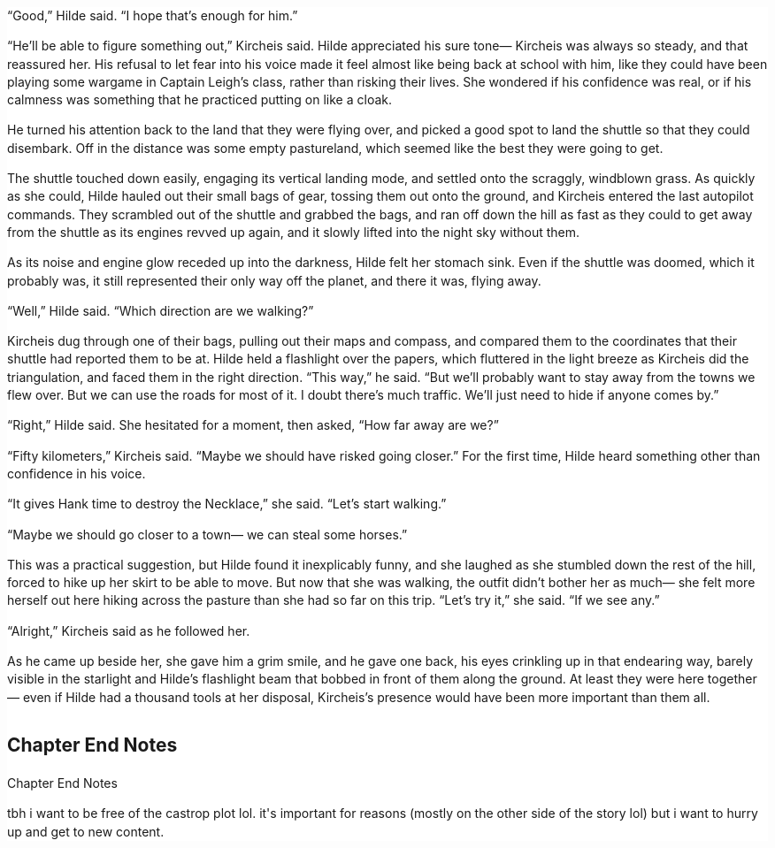 “Good,” Hilde said. “I hope that’s enough for him.”

“He’ll be able to figure something out,” Kircheis said. Hilde appreciated his sure tone— Kircheis was always so steady, and that reassured her. His refusal to let fear into his voice made it feel almost like being back at school with him, like they could have been playing some wargame in Captain Leigh’s class, rather than risking their lives. She wondered if his confidence was real, or if his calmness was something that he practiced putting on like a cloak.

He turned his attention back to the land that they were flying over, and picked a good spot to land the shuttle so that they could disembark. Off in the distance was some empty pastureland, which seemed like the best they were going to get.

The shuttle touched down easily, engaging its vertical landing mode, and settled onto the scraggly, windblown grass. As quickly as she could, Hilde hauled out their small bags of gear, tossing them out onto the ground, and Kircheis entered the last autopilot commands. They scrambled out of the shuttle and grabbed the bags, and ran off down the hill as fast as they could to get away from the shuttle as its engines revved up again, and it slowly lifted into the night sky without them.

As its noise and engine glow receded up into the darkness, Hilde felt her stomach sink. Even if the shuttle was doomed, which it probably was, it still represented their only way off the planet, and there it was, flying away.

“Well,” Hilde said. “Which direction are we walking?”

Kircheis dug through one of their bags, pulling out their maps and compass, and compared them to the coordinates that their shuttle had reported them to be at. Hilde held a flashlight over the papers, which fluttered in the light breeze as Kircheis did the triangulation, and faced them in the right direction. “This way,” he said. “But we’ll probably want to stay away from the towns we flew over. But we can use the roads for most of it. I doubt there’s much traffic. We’ll just need to hide if anyone comes by.”

“Right,” Hilde said. She hesitated for a moment, then asked, “How far away are we?”

“Fifty kilometers,” Kircheis said. “Maybe we should have risked going closer.” For the first time, Hilde heard something other than confidence in his voice.

“It gives Hank time to destroy the Necklace,” she said. “Let’s start walking.”

“Maybe we should go closer to a town— we can steal some horses.”

This was a practical suggestion, but Hilde found it inexplicably funny, and she laughed as she stumbled down the rest of the hill, forced to hike up her skirt to be able to move. But now that she was walking, the outfit didn’t bother her as much— she felt more herself out here hiking across the pasture than she had so far on this trip. “Let’s try it,” she said. “If we see any.”

“Alright,” Kircheis said as he followed her. 

As he came up beside her, she gave him a grim smile, and he gave one back, his eyes crinkling up in that endearing way, barely visible in the starlight and Hilde’s flashlight beam that bobbed in front of them along the ground. At least they were here together— even if Hilde had a thousand tools at her disposal, Kircheis’s presence would have been more important than them all.

## Chapter End Notes

Chapter End Notes

tbh i want to be free of the castrop plot lol. it's important for reasons (mostly on the other side of the story lol) but i want to hurry up and get to new content.
